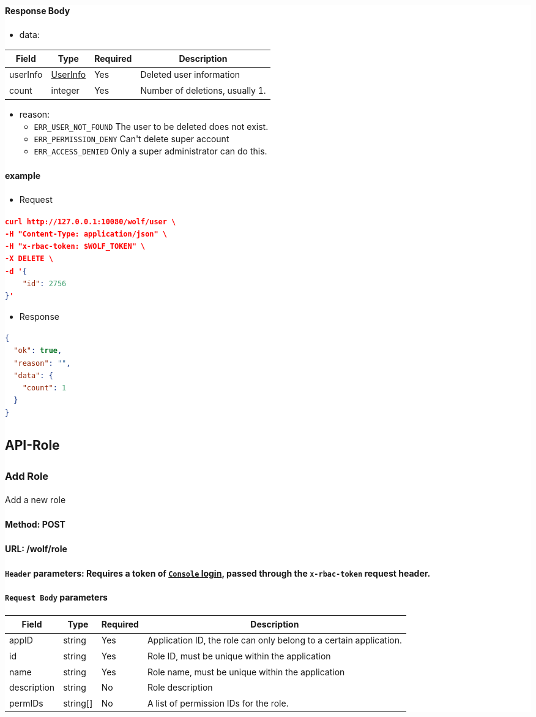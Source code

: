 #### Response Body

* data:

Field | Type | Required | Description
-------|-------|------|-----
userInfo | [UserInfo](#UserInfo) | Yes | Deleted user information
count | integer | Yes | Number of deletions, usually 1.

* reason:
  * `ERR_USER_NOT_FOUND` The user to be deleted does not exist.
  * `ERR_PERMISSION_DENY` Can't delete super account
  * `ERR_ACCESS_DENIED` Only a super administrator can do this.

#### example

* Request

```json
curl http://127.0.0.1:10080/wolf/user \
-H "Content-Type: application/json" \
-H "x-rbac-token: $WOLF_TOKEN" \
-X DELETE \
-d '{
    "id": 2756
}'
```

* Response

```json
{
  "ok": true,
  "reason": "",
  "data": {
    "count": 1
  }
}
```

## API-Role

### Add Role

Add a new role

#### Method: POST
#### URL: /wolf/role
#### `Header` parameters: Requires a token of [`Console` login](#Login), passed through the `x-rbac-token` request header.
#### `Request Body` parameters

Field | Type | Required | Description
-------|-------|------|-----
appID | string | Yes | Application ID, the role can only belong to a certain application.
id | string | Yes | Role ID, must be unique within the application
name | string | Yes | Role name, must be unique within the application
description | string | No | Role description
permIDs | string[] | No | A list of permission IDs for the role.
